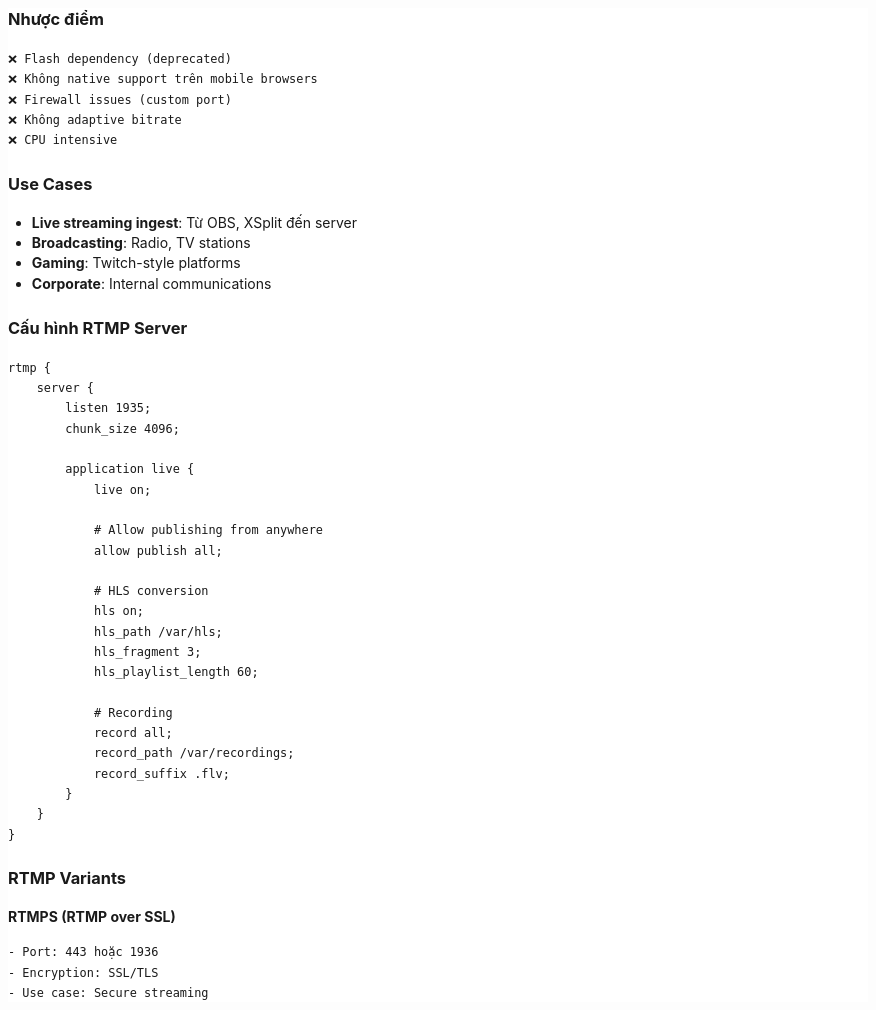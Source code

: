 ### Nhược điểm
```
❌ Flash dependency (deprecated)
❌ Không native support trên mobile browsers
❌ Firewall issues (custom port)
❌ Không adaptive bitrate
❌ CPU intensive
```

### Use Cases
- **Live streaming ingest**: Từ OBS, XSplit đến server
- **Broadcasting**: Radio, TV stations
- **Gaming**: Twitch-style platforms
- **Corporate**: Internal communications

### Cấu hình RTMP Server

```nginx
rtmp {
    server {
        listen 1935;
        chunk_size 4096;
        
        application live {
            live on;
            
            # Allow publishing from anywhere
            allow publish all;
            
            # HLS conversion
            hls on;
            hls_path /var/hls;
            hls_fragment 3;
            hls_playlist_length 60;
            
            # Recording
            record all;
            record_path /var/recordings;
            record_suffix .flv;
        }
    }
}
```

### RTMP Variants

**RTMPS (RTMP over SSL)**
```
- Port: 443 hoặc 1936
- Encryption: SSL/TLS
- Use case: Secure streaming
```
